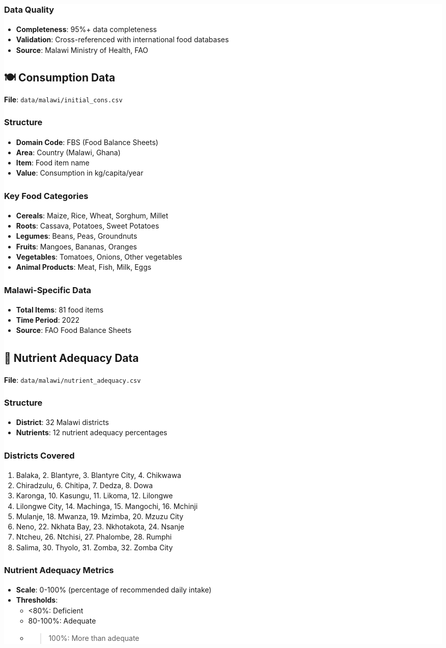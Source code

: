 ### Data Quality
- **Completeness**: 95%+ data completeness
- **Validation**: Cross-referenced with international food databases
- **Source**: Malawi Ministry of Health, FAO

## 🍽️ Consumption Data

**File**: `data/malawi/initial_cons.csv`

### Structure
- **Domain Code**: FBS (Food Balance Sheets)
- **Area**: Country (Malawi, Ghana)
- **Item**: Food item name
- **Value**: Consumption in kg/capita/year

### Key Food Categories
- **Cereals**: Maize, Rice, Wheat, Sorghum, Millet
- **Roots**: Cassava, Potatoes, Sweet Potatoes
- **Legumes**: Beans, Peas, Groundnuts
- **Fruits**: Mangoes, Bananas, Oranges
- **Vegetables**: Tomatoes, Onions, Other vegetables
- **Animal Products**: Meat, Fish, Milk, Eggs

### Malawi-Specific Data
- **Total Items**: 81 food items
- **Time Period**: 2022
- **Source**: FAO Food Balance Sheets

## 🏥 Nutrient Adequacy Data

**File**: `data/malawi/nutrient_adequacy.csv`

### Structure
- **District**: 32 Malawi districts
- **Nutrients**: 12 nutrient adequacy percentages

### Districts Covered
1. Balaka, 2. Blantyre, 3. Blantyre City, 4. Chikwawa
5. Chiradzulu, 6. Chitipa, 7. Dedza, 8. Dowa
9. Karonga, 10. Kasungu, 11. Likoma, 12. Lilongwe
13. Lilongwe City, 14. Machinga, 15. Mangochi, 16. Mchinji
17. Mulanje, 18. Mwanza, 19. Mzimba, 20. Mzuzu City
21. Neno, 22. Nkhata Bay, 23. Nkhotakota, 24. Nsanje
25. Ntcheu, 26. Ntchisi, 27. Phalombe, 28. Rumphi
29. Salima, 30. Thyolo, 31. Zomba, 32. Zomba City

### Nutrient Adequacy Metrics
- **Scale**: 0-100% (percentage of recommended daily intake)
- **Thresholds**: 
  - <80%: Deficient
  - 80-100%: Adequate
  - >100%: More than adequate
